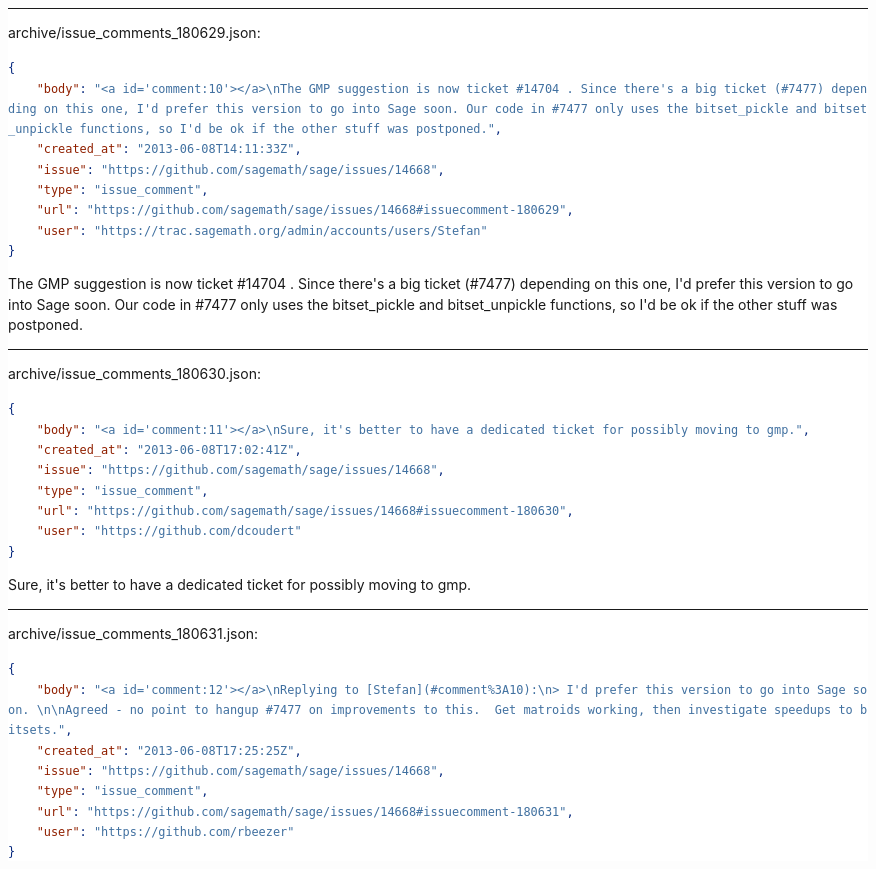 

---

archive/issue_comments_180629.json:
```json
{
    "body": "<a id='comment:10'></a>\nThe GMP suggestion is now ticket #14704 . Since there's a big ticket (#7477) depending on this one, I'd prefer this version to go into Sage soon. Our code in #7477 only uses the bitset_pickle and bitset_unpickle functions, so I'd be ok if the other stuff was postponed.",
    "created_at": "2013-06-08T14:11:33Z",
    "issue": "https://github.com/sagemath/sage/issues/14668",
    "type": "issue_comment",
    "url": "https://github.com/sagemath/sage/issues/14668#issuecomment-180629",
    "user": "https://trac.sagemath.org/admin/accounts/users/Stefan"
}
```

<a id='comment:10'></a>
The GMP suggestion is now ticket #14704 . Since there's a big ticket (#7477) depending on this one, I'd prefer this version to go into Sage soon. Our code in #7477 only uses the bitset_pickle and bitset_unpickle functions, so I'd be ok if the other stuff was postponed.



---

archive/issue_comments_180630.json:
```json
{
    "body": "<a id='comment:11'></a>\nSure, it's better to have a dedicated ticket for possibly moving to gmp.",
    "created_at": "2013-06-08T17:02:41Z",
    "issue": "https://github.com/sagemath/sage/issues/14668",
    "type": "issue_comment",
    "url": "https://github.com/sagemath/sage/issues/14668#issuecomment-180630",
    "user": "https://github.com/dcoudert"
}
```

<a id='comment:11'></a>
Sure, it's better to have a dedicated ticket for possibly moving to gmp.



---

archive/issue_comments_180631.json:
```json
{
    "body": "<a id='comment:12'></a>\nReplying to [Stefan](#comment%3A10):\n> I'd prefer this version to go into Sage soon. \n\nAgreed - no point to hangup #7477 on improvements to this.  Get matroids working, then investigate speedups to bitsets.",
    "created_at": "2013-06-08T17:25:25Z",
    "issue": "https://github.com/sagemath/sage/issues/14668",
    "type": "issue_comment",
    "url": "https://github.com/sagemath/sage/issues/14668#issuecomment-180631",
    "user": "https://github.com/rbeezer"
}
```
